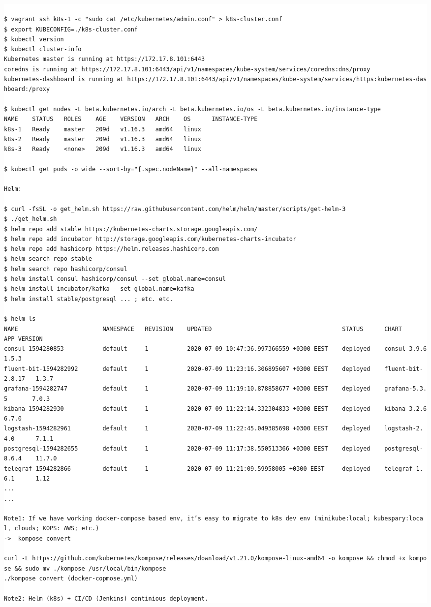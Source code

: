 ```

$ vagrant ssh k8s-1 -c "sudo cat /etc/kubernetes/admin.conf" > k8s-cluster.conf
$ export KUBECONFIG=./k8s-cluster.conf 
$ kubectl version
$ kubectl cluster-info
Kubernetes master is running at https://172.17.8.101:6443
coredns is running at https://172.17.8.101:6443/api/v1/namespaces/kube-system/services/coredns:dns/proxy
kubernetes-dashboard is running at https://172.17.8.101:6443/api/v1/namespaces/kube-system/services/https:kubernetes-dashboard:/proxy

$ kubectl get nodes -L beta.kubernetes.io/arch -L beta.kubernetes.io/os -L beta.kubernetes.io/instance-type
NAME    STATUS   ROLES    AGE    VERSION   ARCH    OS      INSTANCE-TYPE
k8s-1   Ready    master   209d   v1.16.3   amd64   linux   
k8s-2   Ready    master   209d   v1.16.3   amd64   linux   
k8s-3   Ready    <none>   209d   v1.16.3   amd64   linux  

$ kubectl get pods -o wide --sort-by="{.spec.nodeName}" --all-namespaces

Helm:

$ curl -fsSL -o get_helm.sh https://raw.githubusercontent.com/helm/helm/master/scripts/get-helm-3
$ ./get_helm.sh
$ helm repo add stable https://kubernetes-charts.storage.googleapis.com/
$ helm repo add incubator http://storage.googleapis.com/kubernetes-charts-incubator
$ helm repo add hashicorp https://helm.releases.hashicorp.com
$ helm search repo stable
$ helm search repo hashicorp/consul
$ helm install consul hashicorp/consul --set global.name=consul
$ helm install incubator/kafka --set global.name=kafka
$ helm install stable/postgresql ... ; etc. etc.

$ helm ls
NAME                    	NAMESPACE	REVISION	UPDATED                                 	STATUS  	CHART              	APP VERSION
consul-1594280853       	default  	1       	2020-07-09 10:47:36.997366559 +0300 EEST	deployed	consul-3.9.6       	1.5.3      
fluent-bit-1594282992   	default  	1       	2020-07-09 11:23:16.306895607 +0300 EEST	deployed	fluent-bit-2.8.17  	1.3.7      
grafana-1594282747      	default  	1       	2020-07-09 11:19:10.878858677 +0300 EEST	deployed	grafana-5.3.5      	7.0.3      
kibana-1594282930       	default  	1       	2020-07-09 11:22:14.332304833 +0300 EEST	deployed	kibana-3.2.6       	6.7.0      
logstash-1594282961     	default  	1       	2020-07-09 11:22:45.049385698 +0300 EEST	deployed	logstash-2.4.0     	7.1.1      
postgresql-1594282655   	default  	1       	2020-07-09 11:17:38.550513366 +0300 EEST	deployed	postgresql-8.6.4   	11.7.0     
telegraf-1594282866     	default  	1       	2020-07-09 11:21:09.59958005 +0300 EEST 	deployed	telegraf-1.6.1     	1.12       
...
...

Note1: If we have working docker-compose based env, it’s easy to migrate to k8s dev env (minikube:local; kubespary:local, clouds; KOPS: AWS; etc.) 
->  kompose convert

curl -L https://github.com/kubernetes/kompose/releases/download/v1.21.0/kompose-linux-amd64 -o kompose && chmod +x kompose && sudo mv ./kompose /usr/local/bin/kompose 
./kompose convert (docker-copmose.yml)

Note2: Helm (k8s) + CI/CD (Jenkins) continious deployment. 

```